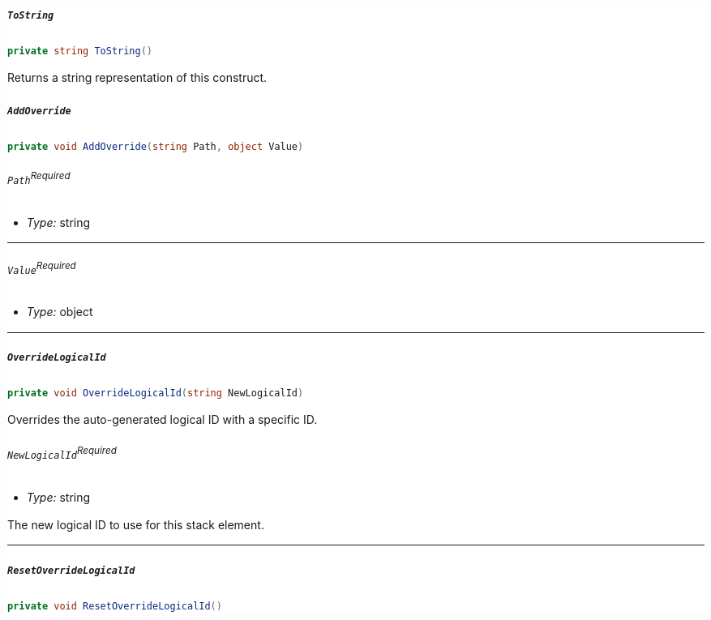 ##### `ToString` <a name="ToString" id="@cdktf/provider-tfe.teamProjectAccess.TeamProjectAccess.toString"></a>

```csharp
private string ToString()
```

Returns a string representation of this construct.

##### `AddOverride` <a name="AddOverride" id="@cdktf/provider-tfe.teamProjectAccess.TeamProjectAccess.addOverride"></a>

```csharp
private void AddOverride(string Path, object Value)
```

###### `Path`<sup>Required</sup> <a name="Path" id="@cdktf/provider-tfe.teamProjectAccess.TeamProjectAccess.addOverride.parameter.path"></a>

- *Type:* string

---

###### `Value`<sup>Required</sup> <a name="Value" id="@cdktf/provider-tfe.teamProjectAccess.TeamProjectAccess.addOverride.parameter.value"></a>

- *Type:* object

---

##### `OverrideLogicalId` <a name="OverrideLogicalId" id="@cdktf/provider-tfe.teamProjectAccess.TeamProjectAccess.overrideLogicalId"></a>

```csharp
private void OverrideLogicalId(string NewLogicalId)
```

Overrides the auto-generated logical ID with a specific ID.

###### `NewLogicalId`<sup>Required</sup> <a name="NewLogicalId" id="@cdktf/provider-tfe.teamProjectAccess.TeamProjectAccess.overrideLogicalId.parameter.newLogicalId"></a>

- *Type:* string

The new logical ID to use for this stack element.

---

##### `ResetOverrideLogicalId` <a name="ResetOverrideLogicalId" id="@cdktf/provider-tfe.teamProjectAccess.TeamProjectAccess.resetOverrideLogicalId"></a>

```csharp
private void ResetOverrideLogicalId()
```
